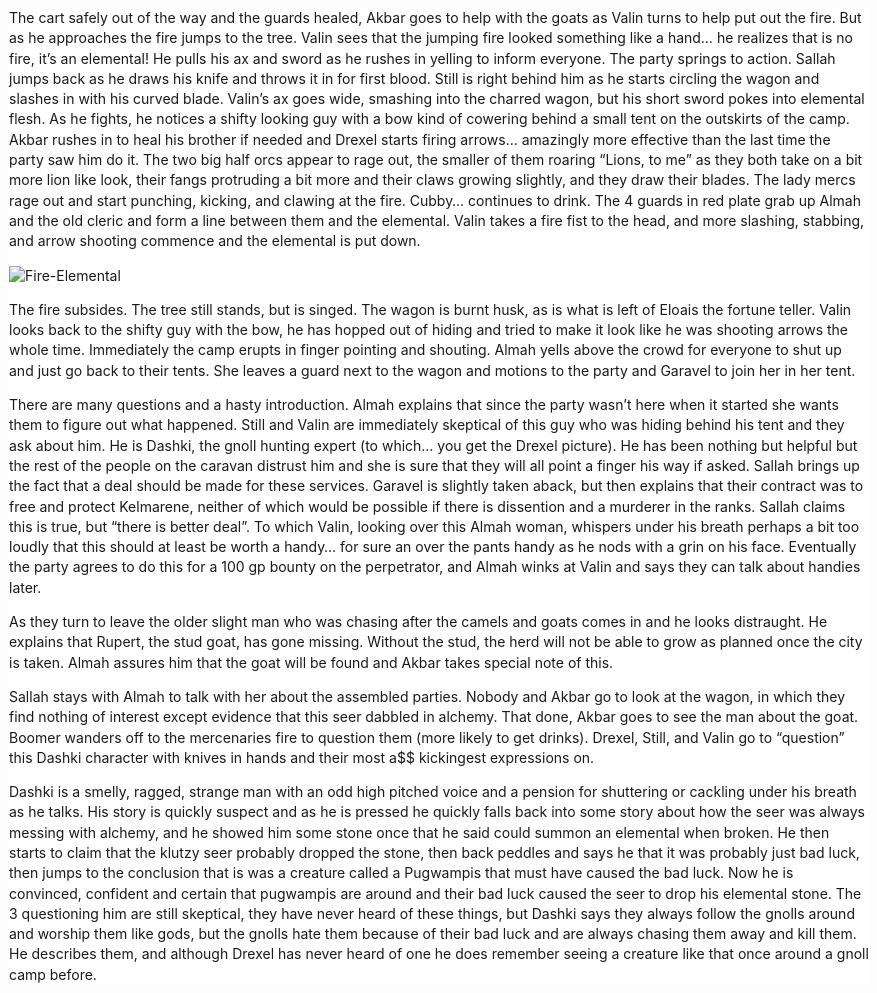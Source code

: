 The cart safely out of the way and the guards healed, Akbar goes to help with the goats as Valin turns to help put out the fire. But as he approaches the fire jumps to the tree. Valin sees that the jumping fire looked something like a hand… he realizes that is no fire, it’s an elemental! He pulls his ax and sword as he rushes in yelling to inform everyone. The party springs to action. Sallah jumps back as he draws his knife and throws it in for first blood. Still is right behind him as he starts circling the wagon and slashes in with his curved blade. Valin’s ax goes wide, smashing into the charred wagon, but his short sword pokes into elemental flesh. As he fights, he notices a shifty looking guy with a bow kind of cowering behind a small tent on the outskirts of the camp. Akbar rushes in to heal his brother if needed and Drexel starts firing arrows… amazingly more effective than the last time the party saw him do it. The two big half orcs appear to rage out, the smaller of them roaring “Lions, to me” as they both take on a bit more lion like look, their fangs protruding a bit more and their claws growing slightly, and they draw their blades. The lady mercs rage out and start punching, kicking, and clawing at the fire. Cubby… continues to drink. The 4 guards in red plate grab up Almah and the old cleric and form a line between them and the elemental. Valin takes a fire fist to the head, and more slashing, stabbing, and arrow shooting commence and the elemental is put down.

![Fire-Elemental](/fire-elemental.png)

The fire subsides. The tree still stands, but is singed. The wagon is burnt husk, as is what is left of Eloais the fortune teller. Valin looks back to the shifty guy with the bow, he has hopped out of hiding and tried to make it look like he was shooting arrows the whole time. Immediately the camp erupts in finger pointing and shouting. Almah yells above the crowd for everyone to shut up and just go back to their tents. She leaves a guard next to the wagon and motions to the party and Garavel to join her in her tent. 

There are many questions and a hasty introduction. Almah explains that since the party wasn’t here when it started she wants them to figure out what happened. Still and Valin are immediately skeptical of this guy who was hiding behind his tent and they ask about him. He is Dashki, the gnoll hunting expert (to which… you get the Drexel picture). He has been nothing but helpful but the rest of the people on the caravan distrust him and she is sure that they will all point a finger his way if asked. Sallah brings up the fact that a deal should be made for these services. Garavel is slightly taken aback, but then explains that their contract was to free and protect Kelmarene, neither of which would be possible if there is dissention and a murderer in the ranks. Sallah claims this is true, but “there is better deal”. To which Valin, looking over this Almah woman, whispers under his breath perhaps a bit too loudly that this should at least be worth a handy… for sure an over the pants handy as he nods with a grin on his face. Eventually the party agrees to do this for a 100 gp bounty on the perpetrator, and Almah winks at Valin and says they can talk about handies later. 

As they turn to leave the older slight man who was chasing after the camels and goats comes in and he looks distraught. He explains that Rupert, the stud goat, has gone missing. Without the stud, the herd will not be able to grow as planned once the city is taken. Almah assures him that the goat will be found and Akbar takes special note of this. 

Sallah stays with Almah to talk with her about the assembled parties. Nobody and Akbar go to look at the wagon, in which they find nothing of interest except evidence that this seer dabbled in alchemy. That done, Akbar goes to see the man about the goat. Boomer wanders off to the mercenaries fire to question them (more likely to get drinks). Drexel, Still, and Valin go to “question” this Dashki character with knives in hands and their most a$$ kickingest expressions on. 

Dashki is a smelly, ragged, strange man with an odd high pitched voice and a pension for shuttering or cackling under his breath as he talks. His story is quickly suspect and as he is pressed he quickly falls back into some story about how the seer was always messing with alchemy, and he showed him some stone once that he said could summon an elemental when broken. He then starts to claim that the klutzy seer probably dropped the stone, then back peddles and says he that it was probably just bad luck, then jumps to the conclusion that is was a creature called a Pugwampis that must have caused the bad luck. Now he is convinced, confident and certain that pugwampis are around and their bad luck caused the seer to drop his elemental stone. The 3 questioning him are still skeptical, they have never heard of these things, but Dashki says they always follow the gnolls around and worship them like gods, but the gnolls hate them because of their bad luck and are always chasing them away and kill them. He describes them, and although Drexel has never heard of one he does remember seeing a creature like that once around a gnoll camp before. 
